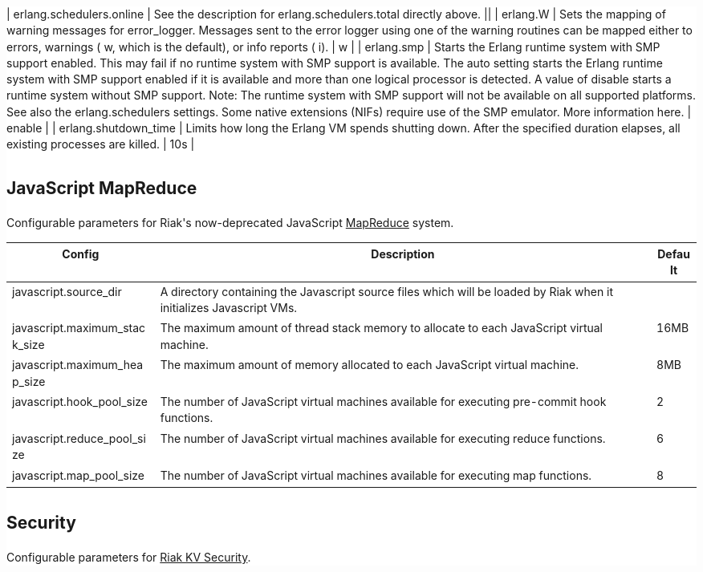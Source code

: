 | erlang.schedulers.online                | See the description for erlang.schedulers.total directly above.                                                                                                                                                                                                                                                                                                                                                                                                                                                                                                                                                                                                                                                                                                                                                                                                                                                                                                                                                                                                        ||
| erlang.W                                | Sets the mapping of warning messages for error_logger. Messages sent to the error logger using one of the warning routines can be mapped either to errors, warnings ( w, which is the default), or info reports ( i).                                                                                                                                                                                                                                                                                                                                                                                                                                                                                                                                                                                                                                                                                                                                                                                                                                                  | w                                   |
| erlang.smp                              | Starts the Erlang runtime system with SMP support enabled. This may fail if no runtime system with SMP support is available. The auto setting starts the Erlang runtime system with SMP support enabled if it is available and more than one logical processor is detected. A value of disable starts a runtime system without SMP support. Note: The runtime system with SMP support will not be available on all supported platforms. See also the erlang.schedulers settings. Some native extensions (NIFs) require use of the SMP emulator. More information here.                                                                                                                                                                                                                                                                                                                                                                                                                                                                                                 | enable                              |
| erlang.shutdown_time                    | Limits how long the Erlang VM spends shutting down. After the specified duration elapses, all existing processes are killed.                                                                                                                                                                                                                                                                                                                                                                                                                                                                                                                                                                                                                                                                                                                                                                                                                                                                                                                                           | 10s                                 |

## JavaScript MapReduce

Configurable parameters for Riak's now-deprecated JavaScript
[MapReduce][usage mapreduce] system.

| Config                        | Description                                                                                                         | Default |
|-------------------------------|---------------------------------------------------------------------------------------------------------------------|---------|
| javascript.source_dir         | A directory containing the Javascript source files which will be loaded by Riak when it initializes Javascript VMs. ||
| javascript.maximum_stack_size | The maximum amount of thread stack memory to allocate to each JavaScript virtual machine.                           | 16MB    |
| javascript.maximum_heap_size  | The maximum amount of memory allocated to each JavaScript virtual machine.                                          | 8MB     |
| javascript.hook_pool_size     | The number of JavaScript virtual machines available for executing pre-commit hook functions.                        | 2       |
| javascript.reduce_pool_size   | The number of JavaScript virtual machines available for executing reduce functions.                                 | 6       |
| javascript.map_pool_size      | The number of JavaScript virtual machines available for executing map functions.                                    | 8       |

## Security

Configurable parameters for [Riak KV Security][security index].


[concept clusters]: ../learn/concepts/clusters.md
[plan backend bitcask]: ../setup/planning/backend/bitcask.md
[config backend bitcask]: ../setup/planning/backend/bitcask.md#configuring-bitcask
[plan backend leveldb]: ../setup/planning/backend/leveldb.md
[config backend leveldb]: ../setup/planning/backend/leveldb.md#configuring-eleveldb
[plan backend memory]: ../setup/planning/backend/memory.md
[config backend memory]: ../setup/planning/backend/memory.md#configuring-the-memory-backend
[plan backend multi]: ../setup/planning/backend/multi.md
[config backend multi]: ../setup/planning/backend/multi.md#configuring-multiple-backends
[use admin riak cli]: ../using/admin/riak-cli.md
[use admin riak-admin]: ../using/admin/riak-admin.md
[glossary aae]: ../learn/glossary.md#active-anti-entropy-aae
[use ref search 2i]: ../using/reference/secondary-indexes.md
[cluster ops bucket types]: ../using/cluster-operations/bucket-types.md
[usage conflict resolution]: ../developing/usage/conflict-resolution/index.md
[concept causal context]: ../learn/concepts/causal-context.md
[usage mapreduce]: ../developing/usage/mapreduce.md
[security index]: ../using/security/index.md
[cluster ops strong consistency]: ../using/cluster-operations/strong-consistency.md
[glossary vnode]: ../learn/glossary.md#vnode
[cluster ops handoff]: ../using/cluster-operations/handoff.md
[Search Settings]: ./search.md